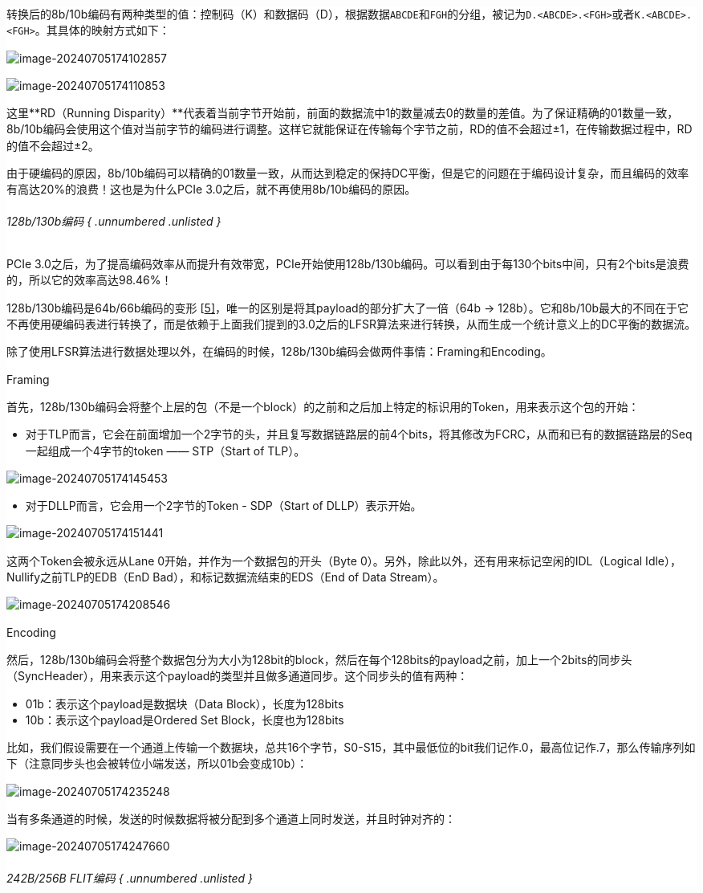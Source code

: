 转换后的8b/10b编码有两种类型的值：控制码（K）和数据码（D），根据数据`ABCDE`和`FGH`的分组，被记为`D.<ABCDE>.<FGH>`或者`K.<ABCDE>.<FGH>`。其具体的映射方式如下：

![image-20240705174102857](book/pdf/src/12_PCIe/00_PCIe协议/images/physical_layer/image-20240705174102857.png)

![image-20240705174110853](book/pdf/src/12_PCIe/00_PCIe协议/images/physical_layer/image-20240705174110853.png)

这里**RD（Running Disparity）**代表着当前字节开始前，前面的数据流中1的数量减去0的数量的差值。为了保证精确的01数量一致，8b/10b编码会使用这个值对当前字节的编码进行调整。这样它就能保证在传输每个字节之前，RD的值不会超过±1，在传输数据过程中，RD的值不会超过±2。

由于硬编码的原因，8b/10b编码可以精确的01数量一致，从而达到稳定的保持DC平衡，但是它的问题在于编码设计复杂，而且编码的效率有高达20%的浪费！这也是为什么PCIe 3.0之后，就不再使用8b/10b编码的原因。

###### 128b/130b编码 { .unnumbered .unlisted }

PCIe 3.0之后，为了提高编码效率从而提升有效带宽，PCIe开始使用128b/130b编码。可以看到由于每130个bits中间，只有2个bits是浪费的，所以它的效率高达98.46%！

128b/130b编码是64b/66b编码的变形 [[5\]](https://en.wikipedia.org/wiki/64b/66b_encoding)，唯一的区别是将其payload的部分扩大了一倍（64b -> 128b）。它和8b/10b最大的不同在于它不再使用硬编码表进行转换了，而是依赖于上面我们提到的3.0之后的LFSR算法来进行转换，从而生成一个统计意义上的DC平衡的数据流。

除了使用LFSR算法进行数据处理以外，在编码的时候，128b/130b编码会做两件事情：Framing和Encoding。

Framing

首先，128b/130b编码会将整个上层的包（不是一个block）的之前和之后加上特定的标识用的Token，用来表示这个包的开始：

* 对于TLP而言，它会在前面增加一个2字节的头，并且复写数据链路层的前4个bits，将其修改为FCRC，从而和已有的数据链路层的Seq一起组成一个4字节的token —— STP（Start of TLP）。

![image-20240705174145453](book/pdf/src/12_PCIe/00_PCIe协议/images/physical_layer/image-20240705174145453.png)

* 对于DLLP而言，它会用一个2字节的Token - SDP（Start of DLLP）表示开始。

![image-20240705174151441](book/pdf/src/12_PCIe/00_PCIe协议/images/physical_layer/image-20240705174151441.png)

这两个Token会被永远从Lane 0开始，并作为一个数据包的开头（Byte 0）。另外，除此以外，还有用来标记空闲的IDL（Logical Idle），Nullify之前TLP的EDB（EnD Bad），和标记数据流结束的EDS（End of Data Stream）。

![image-20240705174208546](book/pdf/src/12_PCIe/00_PCIe协议/images/physical_layer/image-20240705174208546.png)

Encoding

然后，128b/130b编码会将整个数据包分为大小为128bit的block，然后在每个128bits的payload之前，加上一个2bits的同步头（SyncHeader），用来表示这个payload的类型并且做多通道同步。这个同步头的值有两种：

* 01b：表示这个payload是数据块（Data Block），长度为128bits
* 10b：表示这个payload是Ordered Set Block，长度也为128bits

比如，我们假设需要在一个通道上传输一个数据块，总共16个字节，S0-S15，其中最低位的bit我们记作.0，最高位记作.7，那么传输序列如下（注意同步头也会被转位小端发送，所以01b会变成10b）：

![image-20240705174235248](book/pdf/src/12_PCIe/00_PCIe协议/images/physical_layer/image-20240705174235248.png)

当有多条通道的时候，发送的时候数据将被分配到多个通道上同时发送，并且时钟对齐的：

![image-20240705174247660](book/pdf/src/12_PCIe/00_PCIe协议/images/physical_layer/image-20240705174247660.png)

###### 242B/256B FLIT编码 { .unnumbered .unlisted }
